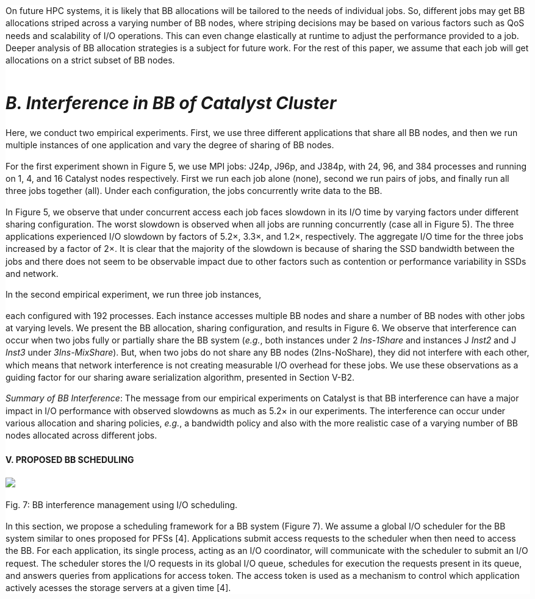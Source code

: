 On future HPC systems, it is likely that BB allocations will be tailored to the needs of individual jobs. So, different jobs may get BB allocations striped across a varying number of BB nodes, where striping decisions may be based on various factors such as QoS needs and scalability of I/O operations. This can even change elastically at runtime to adjust the performance provided to a job. Deeper analysis of BB allocation strategies is a subject for future work. For the rest of this paper, we assume that each job will get allocations on a strict subset of BB nodes.

# *B. Interference in BB of Catalyst Cluster*

Here, we conduct two empirical experiments. First, we use three different applications that share all BB nodes, and then we run multiple instances of one application and vary the degree of sharing of BB nodes.

For the first experiment shown in Figure 5, we use MPI jobs: J24p, J96p, and J384p, with 24, 96, and 384 processes and running on 1, 4, and 16 Catalyst nodes respectively. First we run each job alone (none), second we run pairs of jobs, and finally run all three jobs together (all). Under each configuration, the jobs concurrently write data to the BB.

In Figure 5, we observe that under concurrent access each job faces slowdown in its I/O time by varying factors under different sharing configuration. The worst slowdown is observed when all jobs are running concurrently (case all in Figure 5). The three applications experienced I/O slowdown by factors of 5.2×, 3.3×, and 1.2×, respectively. The aggregate I/O time for the three jobs increased by a factor of 2×. It is clear that the majority of the slowdown is because of sharing the SSD bandwidth between the jobs and there does not seem to be observable impact due to other factors such as contention or performance variability in SSDs and network.

In the second empirical experiment, we run three job instances,

each configured with 192 processes. Each instance accesses multiple BB nodes and share a number of BB nodes with other jobs at varying levels. We present the BB allocation, sharing configuration, and results in Figure 6. We observe that interference can occur when two jobs fully or partially share the BB system (*e.g.*, both instances under 2 *Ins-1Share* and instances J *Inst2* and J *Inst3* under *3Ins-MixShare*). But, when two jobs do not share any BB nodes (2Ins-NoShare), they did not interfere with each other, which means that network interference is not creating measurable I/O overhead for these jobs. We use these observations as a guiding factor for our sharing aware serialization algorithm, presented in Section V-B2.

*Summary of BB Interference*: The message from our empirical experiments on Catalyst is that BB interference can have a major impact in I/O performance with observed slowdowns as much as 5.2× in our experiments. The interference can occur under various allocation and sharing policies, *e.g.*, a bandwidth policy and also with the more realistic case of a varying number of BB nodes allocated across different jobs.

#### V. PROPOSED BB SCHEDULING

![](_page_5_Figure_11.png)

Fig. 7: BB interference management using I/O scheduling.

In this section, we propose a scheduling framework for a BB system (Figure 7). We assume a global I/O scheduler for the BB system similar to ones proposed for PFSs [4]. Applications submit access requests to the scheduler when then need to access the BB. For each application, its single process, acting as an I/O coordinator, will communicate with the scheduler to submit an I/O request. The scheduler stores the I/O requests in its global I/O queue, schedules for execution the requests present in its queue, and answers queries from applications for access token. The access token is used as a mechanism to control which application actively acesses the storage servers at a given time [4].
